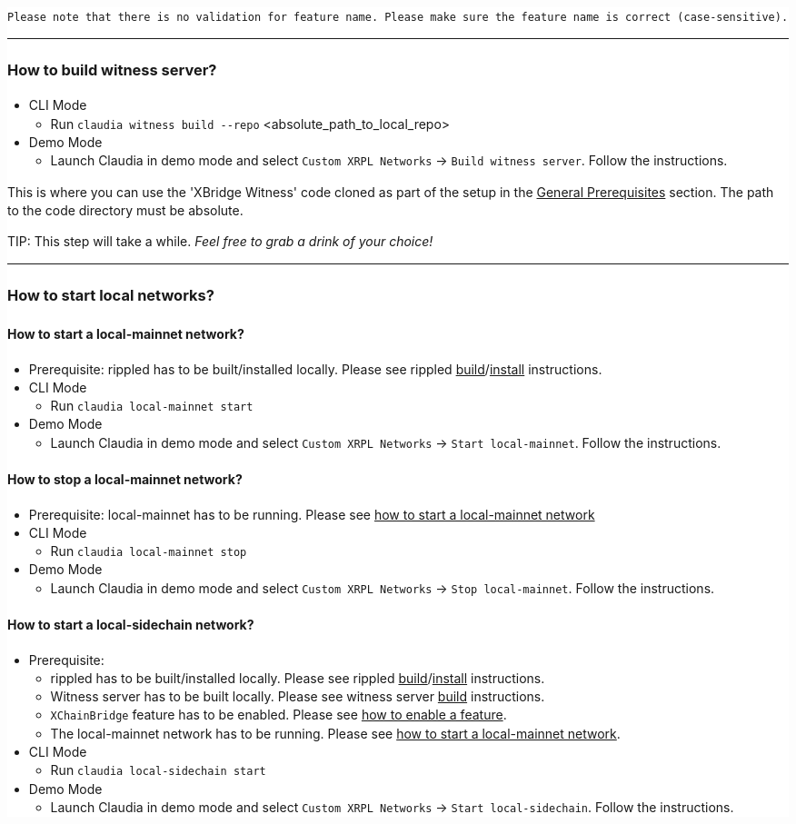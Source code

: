     Please note that there is no validation for feature name. Please make sure the feature name is correct (case-sensitive).

---

### How to build witness server?
- CLI Mode
  - Run `claudia witness build --repo` <absolute_path_to_local_repo>
- Demo Mode
  - Launch Claudia in demo mode and select `Custom XRPL Networks` -> `Build witness server`. Follow the instructions.

This is where you can use the 'XBridge Witness' code cloned as part of the setup in the [General Prerequisites](#general-prerequisites) section. The path to the code directory must be absolute.

TIP: This step will take a while. _Feel free to grab a drink of your choice!_

---

### How to start local networks?
#### How to start a local-mainnet network?
  - Prerequisite:  rippled has to be built/installed locally. Please see rippled [build](#how-to-build-rippled)/[install](#how-to-install-rippled) instructions.
  - CLI Mode
    - Run `claudia local-mainnet start`
  - Demo Mode
    - Launch Claudia in demo mode and select `Custom XRPL Networks` -> `Start local-mainnet`. Follow the instructions.

#### How to stop a local-mainnet network?
  - Prerequisite:  local-mainnet has to be running. Please see [how to start a local-mainnet network](#how-to-start-a-local-mainnet-network)
  - CLI Mode
    - Run `claudia local-mainnet stop`
  - Demo Mode
    - Launch Claudia in demo mode and select `Custom XRPL Networks` -> `Stop local-mainnet`. Follow the instructions.

#### How to start a local-sidechain network?
  - Prerequisite: 
    - rippled has to be built/installed locally. Please see rippled [build](#how-to-build-rippled)/[install](#how-to-install-rippled) instructions.
    - Witness server has to be built locally. Please see witness server [build](#how-to-build-witness-server) instructions.
    - `XChainBridge` feature has to be enabled. Please see [how to enable a feature](#how-to-enable-a-feature-in-rippled).
    - The local-mainnet network has to be running. Please see [how to start a local-mainnet network](#how-to-start-a-local-mainnet-network).
  - CLI Mode
    - Run `claudia local-sidechain start`
  - Demo Mode
    - Launch Claudia in demo mode and select `Custom XRPL Networks` -> `Start local-sidechain`. Follow the instructions.
